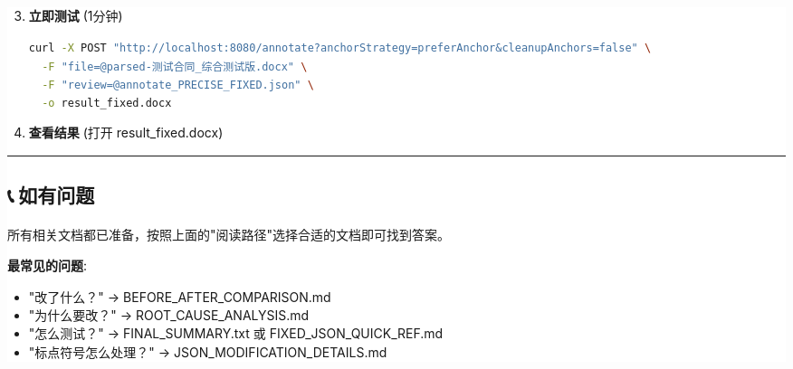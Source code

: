 3. **立即测试** (1分钟)
   ```bash
   curl -X POST "http://localhost:8080/annotate?anchorStrategy=preferAnchor&cleanupAnchors=false" \
     -F "file=@parsed-测试合同_综合测试版.docx" \
     -F "review=@annotate_PRECISE_FIXED.json" \
     -o result_fixed.docx
   ```

4. **查看结果** (打开 result_fixed.docx)

---

## 📞 如有问题

所有相关文档都已准备，按照上面的"阅读路径"选择合适的文档即可找到答案。

**最常见的问题**:
- "改了什么？" → BEFORE_AFTER_COMPARISON.md
- "为什么要改？" → ROOT_CAUSE_ANALYSIS.md
- "怎么测试？" → FINAL_SUMMARY.txt 或 FIXED_JSON_QUICK_REF.md
- "标点符号怎么处理？" → JSON_MODIFICATION_DETAILS.md

